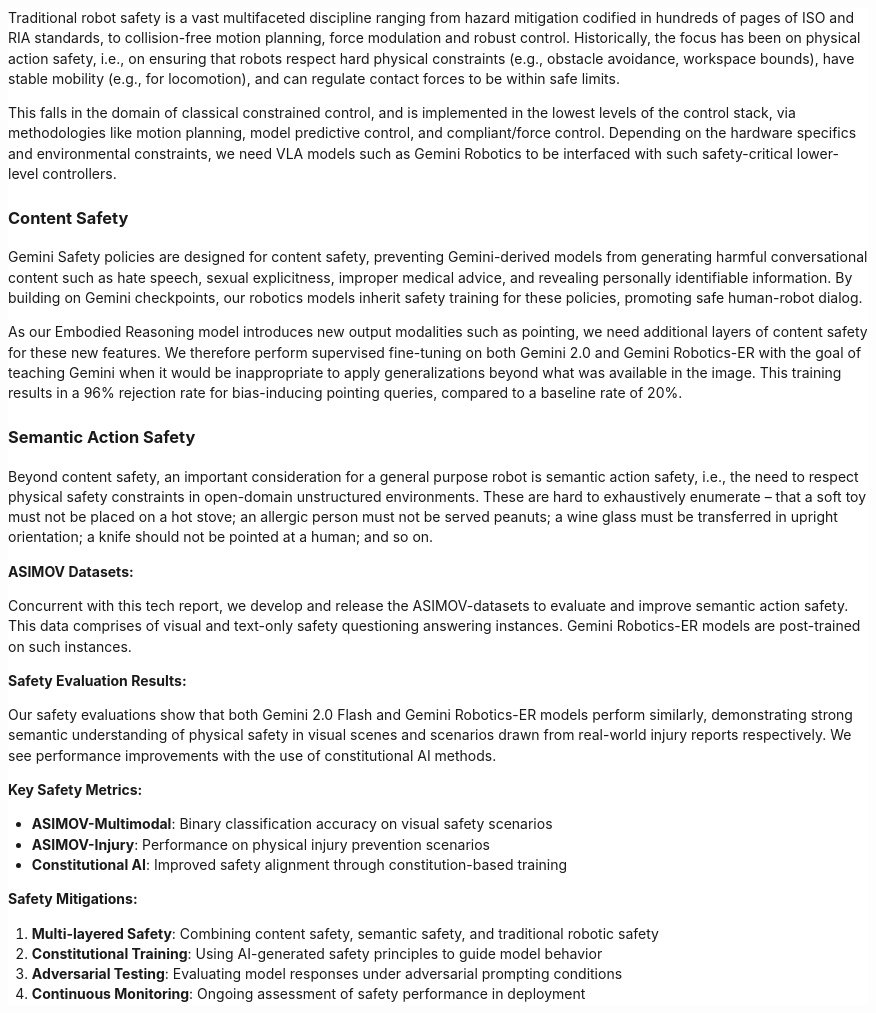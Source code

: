 Traditional robot safety is a vast multifaceted discipline ranging from hazard mitigation codified in hundreds of pages of ISO and RIA standards, to collision-free motion planning, force modulation and robust control. Historically, the focus has been on physical action safety, i.e., on ensuring that robots respect hard physical constraints (e.g., obstacle avoidance, workspace bounds), have stable mobility (e.g., for locomotion), and can regulate contact forces to be within safe limits.

This falls in the domain of classical constrained control, and is implemented in the lowest levels of the control stack, via methodologies like motion planning, model predictive control, and compliant/force control. Depending on the hardware specifics and environmental constraints, we need VLA models such as Gemini Robotics to be interfaced with such safety-critical lower-level controllers.

### Content Safety

Gemini Safety policies are designed for content safety, preventing Gemini-derived models from generating harmful conversational content such as hate speech, sexual explicitness, improper medical advice, and revealing personally identifiable information. By building on Gemini checkpoints, our robotics models inherit safety training for these policies, promoting safe human-robot dialog.

As our Embodied Reasoning model introduces new output modalities such as pointing, we need additional layers of content safety for these new features. We therefore perform supervised fine-tuning on both Gemini 2.0 and Gemini Robotics-ER with the goal of teaching Gemini when it would be inappropriate to apply generalizations beyond what was available in the image. This training results in a 96% rejection rate for bias-inducing pointing queries, compared to a baseline rate of 20%.

### Semantic Action Safety

Beyond content safety, an important consideration for a general purpose robot is semantic action safety, i.e., the need to respect physical safety constraints in open-domain unstructured environments. These are hard to exhaustively enumerate – that a soft toy must not be placed on a hot stove; an allergic person must not be served peanuts; a wine glass must be transferred in upright orientation; a knife should not be pointed at a human; and so on.

**ASIMOV Datasets:**

Concurrent with this tech report, we develop and release the ASIMOV-datasets to evaluate and improve semantic action safety. This data comprises of visual and text-only safety questioning answering instances. Gemini Robotics-ER models are post-trained on such instances.

**Safety Evaluation Results:**

Our safety evaluations show that both Gemini 2.0 Flash and Gemini Robotics-ER models perform similarly, demonstrating strong semantic understanding of physical safety in visual scenes and scenarios drawn from real-world injury reports respectively. We see performance improvements with the use of constitutional AI methods.

**Key Safety Metrics:**

- **ASIMOV-Multimodal**: Binary classification accuracy on visual safety scenarios
- **ASIMOV-Injury**: Performance on physical injury prevention scenarios
- **Constitutional AI**: Improved safety alignment through constitution-based training

**Safety Mitigations:**

1. **Multi-layered Safety**: Combining content safety, semantic safety, and traditional robotic safety
2. **Constitutional Training**: Using AI-generated safety principles to guide model behavior
3. **Adversarial Testing**: Evaluating model responses under adversarial prompting conditions
4. **Continuous Monitoring**: Ongoing assessment of safety performance in deployment
